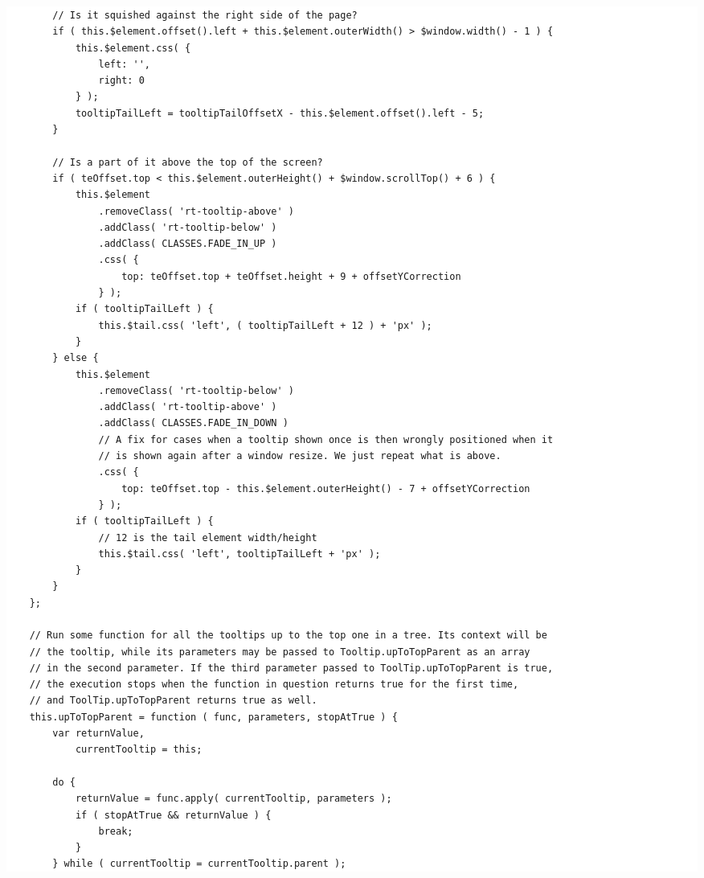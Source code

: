			// Is it squished against the right side of the page?
			if ( this.$element.offset().left + this.$element.outerWidth() > $window.width() - 1 ) {
				this.$element.css( {
					left: '',
					right: 0
				} );
				tooltipTailLeft = tooltipTailOffsetX - this.$element.offset().left - 5;
			}

			// Is a part of it above the top of the screen?
			if ( teOffset.top < this.$element.outerHeight() + $window.scrollTop() + 6 ) {
				this.$element
					.removeClass( 'rt-tooltip-above' )
					.addClass( 'rt-tooltip-below' )
					.addClass( CLASSES.FADE_IN_UP )
					.css( {
						top: teOffset.top + teOffset.height + 9 + offsetYCorrection
					} );
				if ( tooltipTailLeft ) {
					this.$tail.css( 'left', ( tooltipTailLeft + 12 ) + 'px' );
				}
			} else {
				this.$element
					.removeClass( 'rt-tooltip-below' )
					.addClass( 'rt-tooltip-above' )
					.addClass( CLASSES.FADE_IN_DOWN )
					// A fix for cases when a tooltip shown once is then wrongly positioned when it
					// is shown again after a window resize. We just repeat what is above.
					.css( {
						top: teOffset.top - this.$element.outerHeight() - 7 + offsetYCorrection
					} );
				if ( tooltipTailLeft ) {
					// 12 is the tail element width/height
					this.$tail.css( 'left', tooltipTailLeft + 'px' );
				}
			}
		};

		// Run some function for all the tooltips up to the top one in a tree. Its context will be
		// the tooltip, while its parameters may be passed to Tooltip.upToTopParent as an array
		// in the second parameter. If the third parameter passed to ToolTip.upToTopParent is true,
		// the execution stops when the function in question returns true for the first time,
		// and ToolTip.upToTopParent returns true as well.
		this.upToTopParent = function ( func, parameters, stopAtTrue ) {
			var returnValue,
				currentTooltip = this;

			do {
				returnValue = func.apply( currentTooltip, parameters );
				if ( stopAtTrue && returnValue ) {
					break;
				}
			} while ( currentTooltip = currentTooltip.parent );
